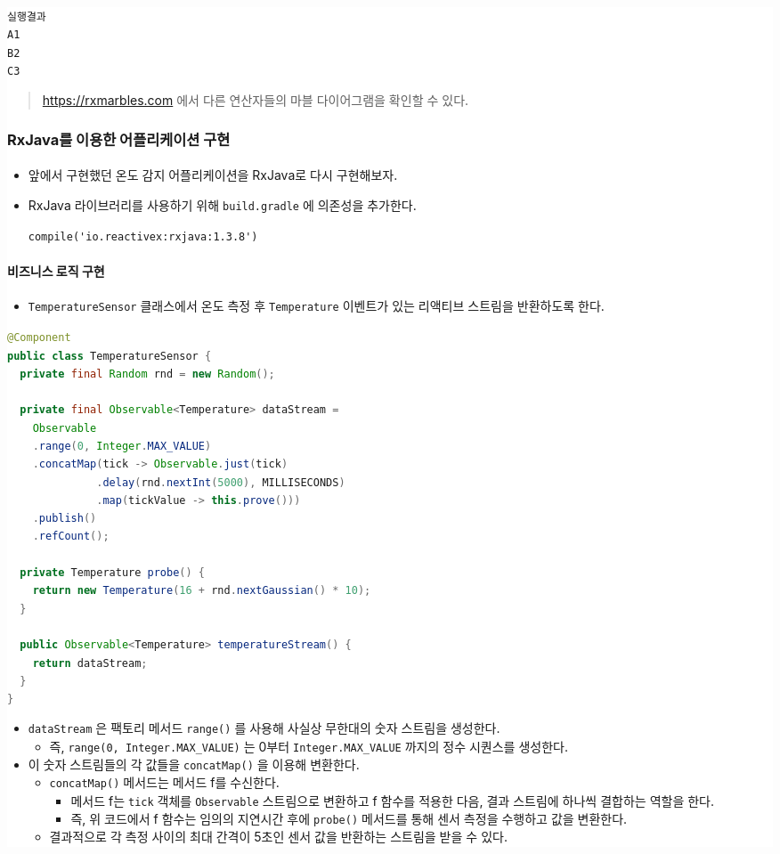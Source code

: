 ```
실행결과
A1
B2
C3
```

> https://rxmarbles.com 에서 다른 연산자들의 마블 다이어그램을 확인할 수 있다.



### RxJava를 이용한 어플리케이션 구현

- 앞에서 구현했던 온도 감지 어플리케이션을 RxJava로 다시 구현해보자.

- RxJava 라이브러리를 사용하기 위해 `build.gradle` 에 의존성을 추가한다.

  ```
  compile('io.reactivex:rxjava:1.3.8')
  ```



#### 비즈니스 로직 구현

- `TemperatureSensor` 클래스에서 온도 측정 후 `Temperature` 이벤트가 있는 리액티브 스트림을 반환하도록 한다.

```java
@Component
public class TemperatureSensor {
  private final Random rnd = new Random();
  
  private final Observable<Temperature> dataStream = 
    Observable
    .range(0, Integer.MAX_VALUE)
    .concatMap(tick -> Observable.just(tick)
              .delay(rnd.nextInt(5000), MILLISECONDS)
              .map(tickValue -> this.prove()))
    .publish()
    .refCount();
  
  private Temperature probe() {
    return new Temperature(16 + rnd.nextGaussian() * 10);
  }
  
  public Observable<Temperature> temperatureStream() {
    return dataStream;
  }
}
```

- `dataStream` 은 팩토리 메서드 `range()` 를 사용해 사실상 무한대의 숫자 스트림을 생성한다.
  - 즉, `range(0, Integer.MAX_VALUE)` 는 0부터 `Integer.MAX_VALUE` 까지의 정수 시퀀스를 생성한다.
- 이 숫자 스트림들의 각 값들을 `concatMap()` 을 이용해 변환한다.
  - `concatMap()` 메서드는 메서드 f를 수신한다.
    - 메서드 f는 `tick` 객체를 `Observable` 스트림으로 변환하고 f 함수를 적용한 다음, 결과 스트림에 하나씩 결합하는 역할을 한다.
    - 즉, 위 코드에서 f 함수는 임의의 지연시간 후에 `probe()` 메서드를 통해 센서 측정을 수행하고 값을 변환한다.
  - 결과적으로 각 측정 사이의 최대 간격이 5초인 센서 값을 반환하는 스트림을 받을 수 있다.
